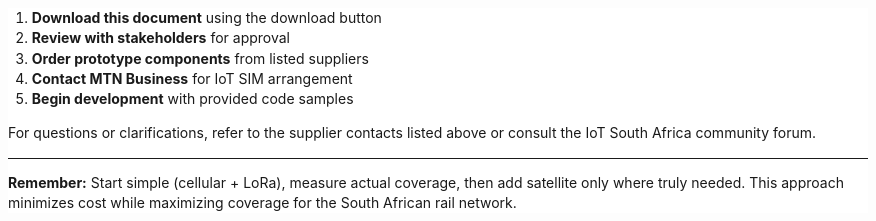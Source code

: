 1. **Download this document** using the download button
2. **Review with stakeholders** for approval
3. **Order prototype components** from listed suppliers
4. **Contact MTN Business** for IoT SIM arrangement
5. **Begin development** with provided code samples

For questions or clarifications, refer to the supplier contacts listed above or consult the IoT South Africa community forum.

---

**Remember:** Start simple (cellular + LoRa), measure actual coverage, then add satellite only where truly needed. This approach minimizes cost while maximizing coverage for the South African rail network.